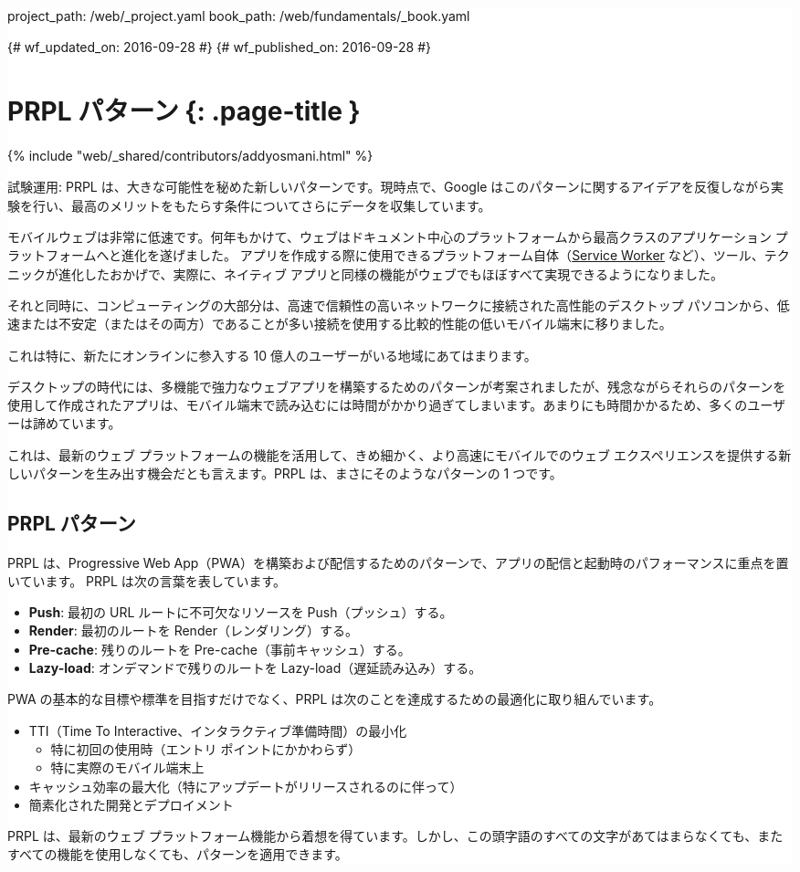 project_path: /web/_project.yaml
book_path: /web/fundamentals/_book.yaml

{# wf_updated_on: 2016-09-28 #}
{# wf_published_on: 2016-09-28 #}

# PRPL パターン {: .page-title }

{% include "web/_shared/contributors/addyosmani.html" %}

試験運用: PRPL は、大きな可能性を秘めた新しいパターンです。現時点で、Google はこのパターンに関するアイデアを反復しながら実験を行い、最高のメリットをもたらす条件についてさらにデータを収集しています。



モバイルウェブは非常に低速です。何年もかけて、ウェブはドキュメント中心のプラットフォームから最高クラスのアプリケーション プラットフォームへと進化を遂げました。
アプリを作成する際に使用できるプラットフォーム自体（[Service Worker](/web/fundamentals/getting-started/primers/service-workers) など）、ツール、テクニックが進化したおかげで、実際に、ネイティブ アプリと同様の機能がウェブでもほぼすべて実現できるようになりました。





それと同時に、コンピューティングの大部分は、高速で信頼性の高いネットワークに接続された高性能のデスクトップ パソコンから、低速または不安定（またはその両方）であることが多い接続を使用する比較的性能の低いモバイル端末に移りました。

これは特に、新たにオンラインに参入する 10 億人のユーザーがいる地域にあてはまります。



デスクトップの時代には、多機能で強力なウェブアプリを構築するためのパターンが考案されましたが、残念ながらそれらのパターンを使用して作成されたアプリは、モバイル端末で読み込むには時間がかかり過ぎてしまいます。あまりにも時間かかるため、多くのユーザーは諦めています。



これは、最新のウェブ プラットフォームの機能を活用して、きめ細かく、より高速にモバイルでのウェブ エクスペリエンスを提供する新しいパターンを生み出す機会だとも言えます。PRPL は、まさにそのようなパターンの 1 つです。



##  PRPL パターン

PRPL は、Progressive Web App（PWA）を構築および配信するためのパターンで、アプリの配信と起動時のパフォーマンスに重点を置いています。
PRPL は次の言葉を表しています。

*  **Push**: 最初の URL ルートに不可欠なリソースを Push（プッシュ）する。
*  **Render**: 最初のルートを Render（レンダリング）する。
*  **Pre-cache**: 残りのルートを Pre-cache（事前キャッシュ）する。
*  **Lazy-load**: オンデマンドで残りのルートを Lazy-load（遅延読み込み）する。

PWA の基本的な目標や標準を目指すだけでなく、PRPL は次のことを達成するための最適化に取り組んでいます。


* TTI（Time To Interactive、インタラクティブ準備時間）の最小化
    * 特に初回の使用時（エントリ ポイントにかかわらず）
    * 特に実際のモバイル端末上
* キャッシュ効率の最大化（特にアップデートがリリースされるのに伴って）
* 簡素化された開発とデプロイメント

PRPL は、最新のウェブ プラットフォーム機能から着想を得ています。しかし、この頭字語のすべての文字があてはまらなくても、またすべての機能を使用しなくても、パターンを適用できます。
